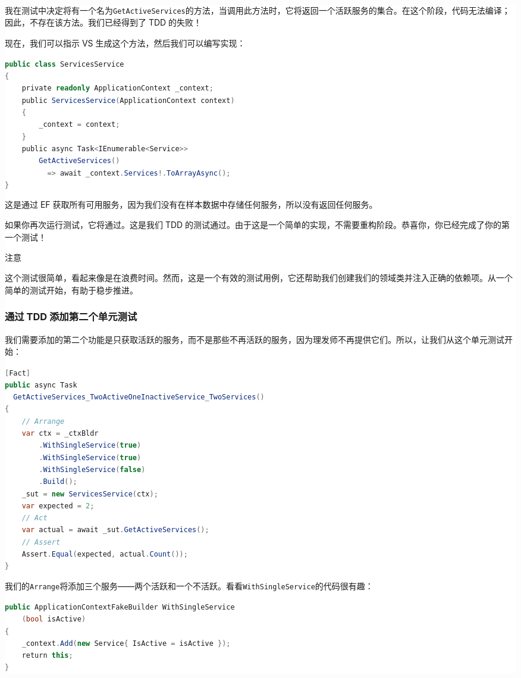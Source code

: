 我在测试中决定将有一个名为`GetActiveServices`的方法，当调用此方法时，它将返回一个活跃服务的集合。在这个阶段，代码无法编译；因此，不存在该方法。我们已经得到了 TDD 的失败！

现在，我们可以指示 VS 生成这个方法，然后我们可以编写实现：

```cs
public class ServicesService
{
    private readonly ApplicationContext _context;
    public ServicesService(ApplicationContext context)
    {
        _context = context;
    }
    public async Task<IEnumerable<Service>> 
        GetActiveServices()
          => await _context.Services!.ToArrayAsync();
}
```

这是通过 EF 获取所有可用服务，因为我们没有在样本数据中存储任何服务，所以没有返回任何服务。

如果你再次运行测试，它将通过。这是我们 TDD 的测试通过。由于这是一个简单的实现，不需要重构阶段。恭喜你，你已经完成了你的第一个测试！

注意

这个测试很简单，看起来像是在浪费时间。然而，这是一个有效的测试用例，它还帮助我们创建我们的领域类并注入正确的依赖项。从一个简单的测试开始，有助于稳步推进。

### 通过 TDD 添加第二个单元测试

我们需要添加的第二个功能是只获取活跃的服务，而不是那些不再活跃的服务，因为理发师不再提供它们。所以，让我们从这个单元测试开始：

```cs
[Fact]
public async Task 
  GetActiveServices_TwoActiveOneInactiveService_TwoServices()
{
    // Arrange
    var ctx = _ctxBldr
        .WithSingleService(true)
        .WithSingleService(true)
        .WithSingleService(false)
        .Build();
    _sut = new ServicesService(ctx);
    var expected = 2;
    // Act
    var actual = await _sut.GetActiveServices();
    // Assert
    Assert.Equal(expected, actual.Count());
}
```

我们的`Arrange`将添加三个服务——两个活跃和一个不活跃。看看`WithSingleService`的代码很有趣：

```cs
public ApplicationContextFakeBuilder WithSingleService
    (bool isActive)
{
    _context.Add(new Service{ IsActive = isActive });
    return this;
}
```
